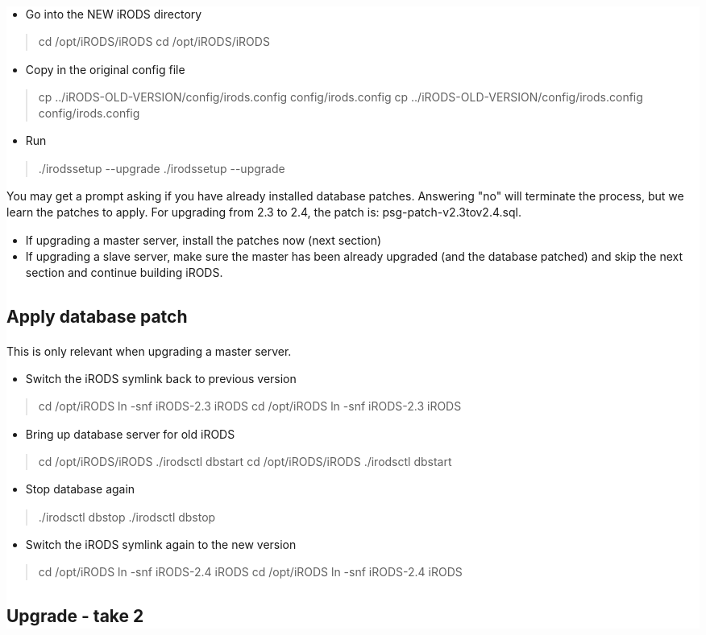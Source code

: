 - Go into the NEW iRODS directory


>  cd /opt/iRODS/iRODS
>  cd /opt/iRODS/iRODS

- Copy in the original config file


>  cp ../iRODS-OLD-VERSION/config/irods.config config/irods.config
>  cp ../iRODS-OLD-VERSION/config/irods.config config/irods.config

- Run


>  ./irodssetup --upgrade
>  ./irodssetup --upgrade

You may get a prompt asking if you have already installed database patches.  Answering "no" will terminate the process, but we learn the patches to apply.  For upgrading from 2.3 to 2.4, the patch is: psg-patch-v2.3tov2.4.sql.

- If upgrading a master server, install the patches now (next section)
- If upgrading a slave server, make sure the master has been already upgraded (and the database patched) and skip the next section and continue building iRODS.

## Apply database patch

This is only relevant when upgrading a master server.

- Switch the iRODS symlink back to previous version


>  cd /opt/iRODS
>  ln -snf iRODS-2.3 iRODS
>  cd /opt/iRODS
>  ln -snf iRODS-2.3 iRODS

- Bring up database server for old iRODS


>  cd /opt/iRODS/iRODS
>  ./irodsctl dbstart
>  cd /opt/iRODS/iRODS
>  ./irodsctl dbstart


- Stop database again


>  ./irodsctl dbstop
>  ./irodsctl dbstop

- Switch the iRODS symlink again to the new version


>  cd /opt/iRODS
>  ln -snf iRODS-2.4 iRODS
>  cd /opt/iRODS
>  ln -snf iRODS-2.4 iRODS

## Upgrade - take 2
